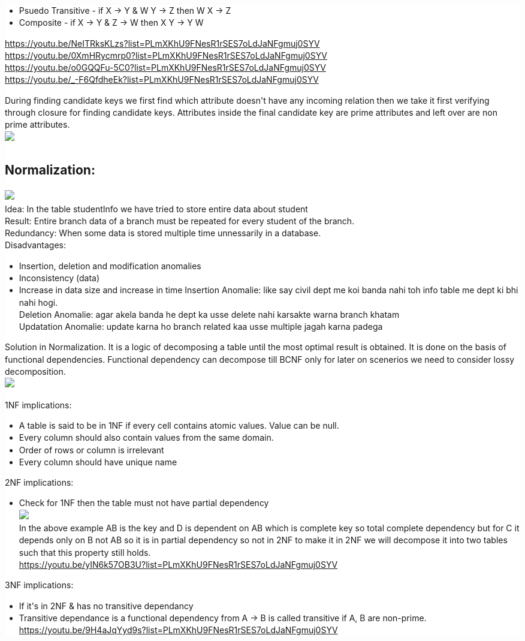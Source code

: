 - Psuedo Transitive - if X → Y & W Y → Z then W X → Z
- Composite - if X → Y & Z → W then X Y → Y W

https://youtu.be/NeITRksKLzs?list=PLmXKhU9FNesR1rSES7oLdJaNFgmuj0SYV<br>
https://youtu.be/0XmHRycmrp0?list=PLmXKhU9FNesR1rSES7oLdJaNFgmuj0SYV<br>
https://youtu.be/o0GQQFu-5C0?list=PLmXKhU9FNesR1rSES7oLdJaNFgmuj0SYV<br>
https://youtu.be/_-F6QfdheEk?list=PLmXKhU9FNesR1rSES7oLdJaNFgmuj0SYV

During finding candidate keys we first find which attribute doesn't have any incoming relation then we take it first verifying through closure for finding candidate keys. Attributes inside the final candidate key are prime attributes and left over are non prime attributes.<br>
![](res/Screenshot&#32;from&#32;2019-03-05&#32;22-21-30.png)

## Normalization:
![](res/Screenshot&#32;from&#32;2019-03-05&#32;20-09-51.png)<br>
Idea: In the table studentInfo we have tried to store entire data about student<br>
Result: Entire branch data of a branch must be repeated for every student of the branch.<br>
Redundancy: When some data is stored multiple time unnessarily in a database.<br>
Disadvantages:
- Insertion, deletion and modification anomalies
- Inconsistency (data)
- Increase in data size and increase in time
Insertion Anomalie: like say civil dept me koi banda nahi toh info table me dept ki bhi nahi hogi.<br>
Deletion Anomalie: agar akela banda he dept ka usse delete nahi karsakte warna branch khatam<br>
Updatation Anomalie: update karna ho branch related kaa usse multiple jagah karna padega

Solution in Normalization. It is a logic of decomposing a table until the most optimal result is obtained. It is done on the basis of functional dependencies. Functional dependency can decompose till BCNF only for later on scenerios we need to consider lossy decomposition.<br>
![](res/Screenshot&#32;from&#32;2019-03-05&#32;20-23-51.png)

1NF implications:
- A table is said to be in 1NF if every cell contains atomic values. Value can be null.
- Every column should also contain values from the same domain.
- Order of rows or column is irrelevant
- Every column should have unique name

2NF implications:
- Check for 1NF then the table must not have partial dependency<br>
![](res/Screenshot&#32;from&#32;2019-03-05&#32;22-25-35.png)<br>
In the above example AB is the key and D is dependent on AB which is complete key so total complete dependency but for C it depends only on B not AB so it is in partial dependency so not in 2NF to make it in 2NF we will decompose it into two tables such that this property still holds.<br>
https://youtu.be/yIN6k57OB3U?list=PLmXKhU9FNesR1rSES7oLdJaNFgmuj0SYV

3NF implications:
- If it's in 2NF & has no transitive dependancy
- Transitive dependance is a functional dependency from A → B is called transitive if A, B are non-prime.<br>
https://youtu.be/9H4aJqYyd9s?list=PLmXKhU9FNesR1rSES7oLdJaNFgmuj0SYV
